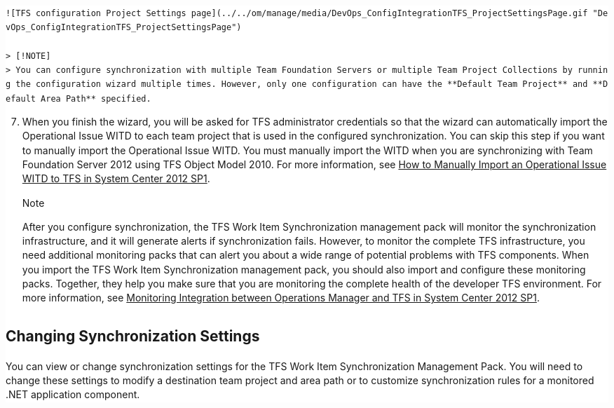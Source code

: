     ![TFS configuration Project Settings page](../../om/manage/media/DevOps_ConfigIntegrationTFS_ProjectSettingsPage.gif "DevOps_ConfigIntegrationTFS_ProjectSettingsPage")  
  
    > [!NOTE]  
    > You can configure synchronization with multiple Team Foundation Servers or multiple Team Project Collections by running the configuration wizard multiple times. However, only one configuration can have the **Default Team Project** and **Default Area Path** specified.  
  
7.  When you finish the wizard, you will be asked for TFS administrator credentials so that the wizard can automatically import the Operational Issue WITD to each team project that is used in the configured synchronization. You can skip this step if you want to manually import the Operational Issue WITD. You must manually import the WITD when you are synchronizing with Team Foundation Server&nbsp;2012 using TFS Object Model&nbsp;2010. For more information, see [How to Manually Import an Operational Issue WITD to TFS in System Center 2012 SP1](../../om/manage/How-to-Manually-Import-an-Operational-Issue-WITD-to-TFS-in-System-Center-2012-SP1.md).  
  
    > [!NOTE]  
    > After you configure synchronization, the TFS Work Item Synchronization management pack will monitor the synchronization infrastructure, and it will generate alerts if synchronization fails. However, to monitor the complete TFS infrastructure, you need additional monitoring packs that can alert you about a wide range of potential problems with TFS components. When you import the TFS Work Item Synchronization management pack, you should also import and configure these monitoring packs. Together, they help you make sure that you are monitoring the complete health of the developer TFS environment. For more information, see [Monitoring Integration between Operations Manager and TFS in System Center 2012 SP1](../../om/manage/Monitoring-Integration-between-Operations-Manager-and-TFS-in-System-Center-2012-SP1.md).  
  
## Changing Synchronization Settings  
You can view or change synchronization settings for the TFS Work Item Synchronization Management Pack. You will need to change these settings to modify a destination team project and area path or to customize synchronization rules for a monitored .NET application component.  
  